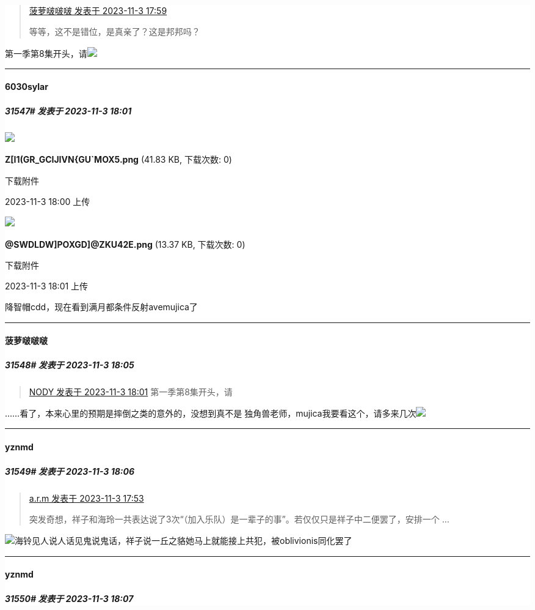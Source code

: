 <blockquote><a href="httphttps://bbs.saraba1st.com/2b/forum.php?mod=redirect&amp;goto=findpost&amp;pid=62928044&amp;ptid=2066984" target="_blank">菠萝啵啵啵 发表于 2023-11-3 17:59</a>

等等，这不是错位，是真亲了？这是邦邦吗？</blockquote>
第一季第8集开头，请<img src="https://static.saraba1st.com/image/smiley/face2017/075.png" referrerpolicy="no-referrer">

*****

####  6030sylar  
##### 31547#       发表于 2023-11-3 18:01

<img src="https://img.saraba1st.com/forum/202311/03/180044recabg93idi3aaoc.png" referrerpolicy="no-referrer">

<strong>Z[I1(GR_GCIJIVN{GU`MOX5.png</strong> (41.83 KB, 下载次数: 0)

下载附件

2023-11-3 18:00 上传

<img src="https://img.saraba1st.com/forum/202311/03/180101fi8hykicy8il2aka.png" referrerpolicy="no-referrer">

<strong>@SWDLDW]POXGD]@ZKU42E.png</strong> (13.37 KB, 下载次数: 0)

下载附件

2023-11-3 18:01 上传

降智帽cdd，现在看到满月都条件反射avemujica了


*****

####  菠萝啵啵啵  
##### 31548#       发表于 2023-11-3 18:05

<blockquote><a href="httphttps://bbs.saraba1st.com/2b/forum.php?mod=redirect&amp;goto=findpost&amp;pid=62928071&amp;ptid=2066984" target="_blank">NODY 发表于 2023-11-3 18:01</a>
第一季第8集开头，请</blockquote>
……看了，本来心里的预期是摔倒之类的意外的，没想到真不是
独角兽老师，mujica我要看这个，请多来几次<img src="https://static.saraba1st.com/image/smiley/face2017/082.png" referrerpolicy="no-referrer">

*****

####  yznmd  
##### 31549#       发表于 2023-11-3 18:06

<blockquote><a href="httphttps://bbs.saraba1st.com/2b/forum.php?mod=redirect&amp;goto=findpost&amp;pid=62927990&amp;ptid=2066984" target="_blank">a.r.m 发表于 2023-11-3 17:53</a>

突发奇想，祥子和海玲一共表达说了3次“（加入乐队）是一辈子的事”。若仅仅只是祥子中二便罢了，安排一个 ...</blockquote>
<img src="https://static.saraba1st.com/image/smiley/face2017/076.png" referrerpolicy="no-referrer">海铃见人说人话见鬼说鬼话，祥子说一丘之貉她马上就能接上共犯，被oblivionis同化罢了

*****

####  yznmd  
##### 31550#       发表于 2023-11-3 18:07
